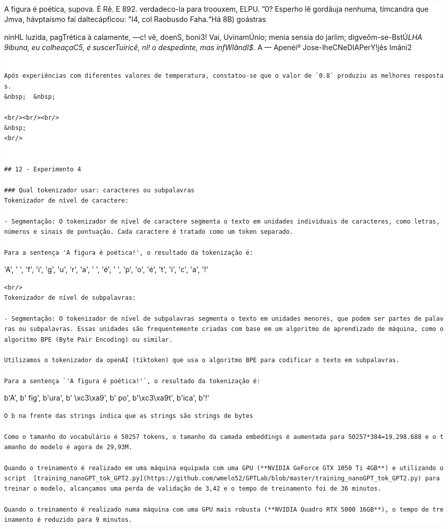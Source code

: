 A figura é poética, supova. É
Rê.
E
892.
verdadeco-la para troouxem, ELPU. ”0?
Esperho lê gordâuja
nenhuma, timcandra que Jmva, hávptaísmo faí daltecápficou: "I4, col Raobusdo
Faha.“Há 8B) goástras

ninHL luzida, pagTrética à calamente, —c! vê, doenS, boni3! Vai,
UvinamÚnio; menia sensia do
jarlim; digveôm-se-BstÚ*LHA 9ibuna, eu colheaçaC5, é suscerTuiricê, nl! o despedinte,
mas infWlândI$*.
A — Apenéiº Jose-lheCNeDIAPerY!jês Imâni2
```

Após experiências com diferentes valores de temperatura, constatou-se que o valor de `0.8` produziu as melhores respostas.
&nbsp;  &nbsp;  

<br/><br/><br/>
&nbsp;  
<br/>


## 12 - Experimento 4

### Qual tokenizador usar: caracteres ou subpalavras
Tokenizador de nível de caractere:

- Segmentação: O tokenizador de nível de caractere segmenta o texto em unidades individuais de caracteres, como letras, números e sinais de pontuação. Cada caractere é tratado como um token separado.

Para a sentença 'A figura é poética!', o resultado da tokenização é:
```
'A', ' ', 'f', 'i', 'g', 'u', 'r', 'a', ' ', 'é', ' ', 'p', 'o', 'é', 't', 'i', 'c', 'a', '!'
```
<br/>
Tokenizador de nível de subpalavras:

- Segmentação: O tokenizador de nível de subpalavras segmenta o texto em unidades menores, que podem ser partes de palavras ou subpalavras. Essas unidades são frequentemente criadas com base em um algoritmo de aprendizado de máquina, como o algoritmo BPE (Byte Pair Encoding) ou similar.

Utilizamos o tokenizador da openAI (tiktoken) que usa o algoritmo BPE para codificar o texto em subpalavras.

Para a sentença `'A figura é poética!'`, o resultado da tokenização é:
```
b'A', b' fig', b'ura', b' \xc3\xa9', b' po', b'\xc3\xa9t', b'ica', b'!'
```
O b na frente das strings indica que as strings são strings de bytes

Como o tamanho do vocabulário é 50257 tokens, o tamanho da camada embeddings é aumentada para 50257*384=19.298.688 e o tamanho do modelo é agora de 29,93M.

Quando o treinamento é realizado em uma máquina equipada com uma GPU (**NVIDIA GeForce GTX 1050 Ti 4GB**) e utilizando o script  [training_nanoGPT_tok_GPT2.py](https://github.com/wmelo52/GPTLab/blob/master/training_nanoGPT_tok_GPT2.py) para treinar o modelo, alcançamos uma perda de validação de 3,42 e o tempo de treinamento foi de 36 minutos.

Quando o treinamento é realizado numa máquina com uma GPU mais robusta (**NVIDIA Quadro RTX 5000 16GB**), o tempo de treinamento é reduzido para 9 minutos.

```